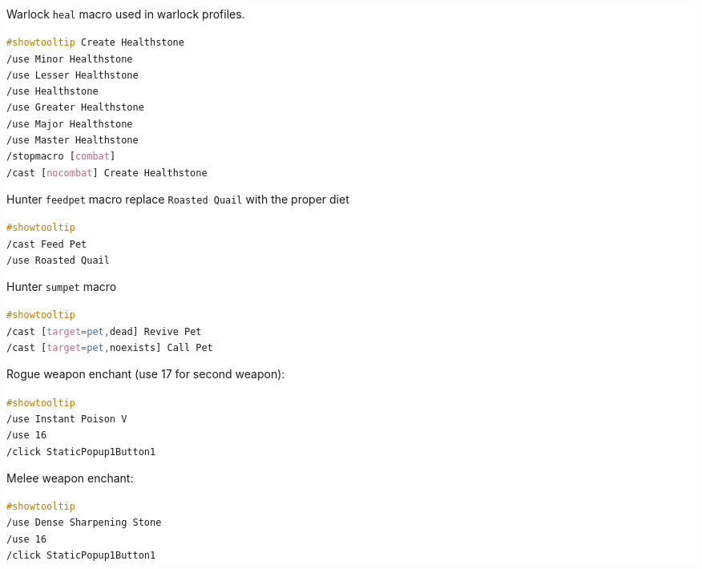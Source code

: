 Warlock `heal` macro used in warlock profiles.
```css
#showtooltip Create Healthstone
/use Minor Healthstone
/use Lesser Healthstone
/use Healthstone
/use Greater Healthstone
/use Major Healthstone
/use Master Healthstone
/stopmacro [combat]
/cast [nocombat] Create Healthstone
```

Hunter `feedpet` macro replace `Roasted Quail` with the proper diet
```css
#showtooltip
/cast Feed Pet
/use Roasted Quail
```

Hunter `sumpet` macro
```css
#showtooltip
/cast [target=pet,dead] Revive Pet
/cast [target=pet,noexists] Call Pet
```

Rogue weapon enchant (use 17 for second weapon):
```css
#showtooltip
/use Instant Poison V 
/use 16
/click StaticPopup1Button1 
```

Melee weapon enchant:
```css
#showtooltip
/use Dense Sharpening Stone
/use 16
/click StaticPopup1Button1
```
